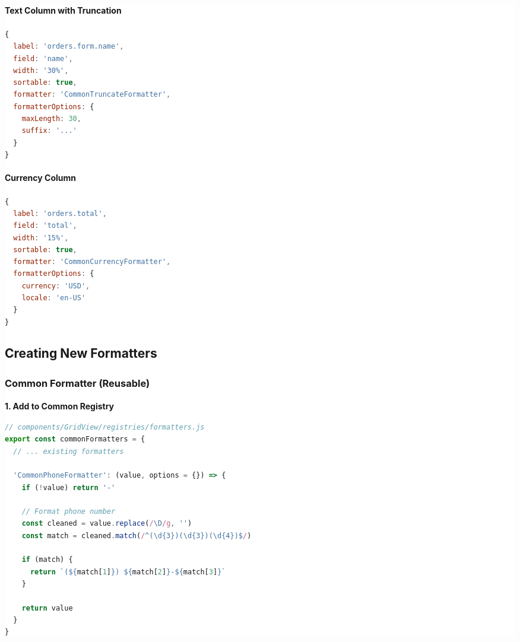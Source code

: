 #### Text Column with Truncation
```javascript
{
  label: 'orders.form.name',
  field: 'name',
  width: '30%',
  sortable: true,
  formatter: 'CommonTruncateFormatter',
  formatterOptions: {
    maxLength: 30,
    suffix: '...'
  }
}
```

#### Currency Column
```javascript
{
  label: 'orders.total',
  field: 'total',
  width: '15%',
  sortable: true,
  formatter: 'CommonCurrencyFormatter',
  formatterOptions: {
    currency: 'USD',
    locale: 'en-US'
  }
}
```

## Creating New Formatters

### Common Formatter (Reusable)

**1. Add to Common Registry**
```javascript
// components/GridView/registries/formatters.js
export const commonFormatters = {
  // ... existing formatters
  
  'CommonPhoneFormatter': (value, options = {}) => {
    if (!value) return '-'
    
    // Format phone number
    const cleaned = value.replace(/\D/g, '')
    const match = cleaned.match(/^(\d{3})(\d{3})(\d{4})$/)
    
    if (match) {
      return `(${match[1]}) ${match[2]}-${match[3]}`
    }
    
    return value
  }
}
```

